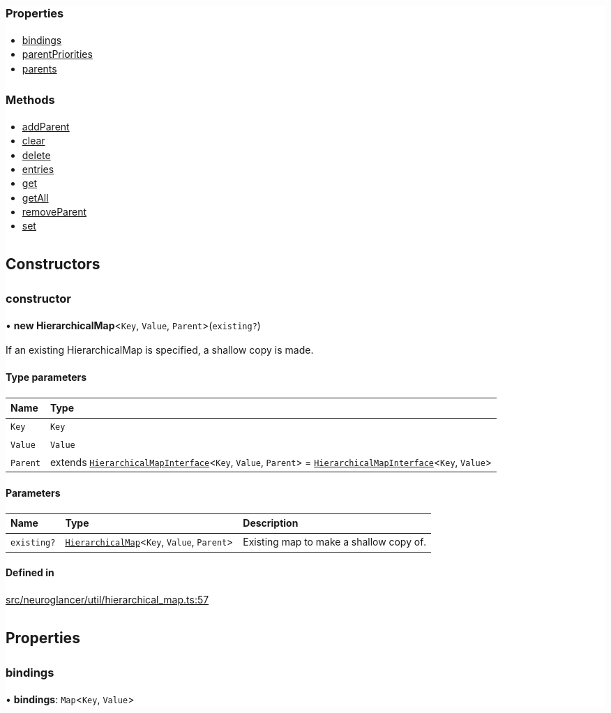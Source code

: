 ### Properties

- [bindings](data_panel_layout._internal_.HierarchicalMap.md#bindings)
- [parentPriorities](data_panel_layout._internal_.HierarchicalMap.md#parentpriorities)
- [parents](data_panel_layout._internal_.HierarchicalMap.md#parents)

### Methods

- [addParent](data_panel_layout._internal_.HierarchicalMap.md#addparent)
- [clear](data_panel_layout._internal_.HierarchicalMap.md#clear)
- [delete](data_panel_layout._internal_.HierarchicalMap.md#delete)
- [entries](data_panel_layout._internal_.HierarchicalMap.md#entries)
- [get](data_panel_layout._internal_.HierarchicalMap.md#get)
- [getAll](data_panel_layout._internal_.HierarchicalMap.md#getall)
- [removeParent](data_panel_layout._internal_.HierarchicalMap.md#removeparent)
- [set](data_panel_layout._internal_.HierarchicalMap.md#set)

## Constructors

### constructor

• **new HierarchicalMap**<`Key`, `Value`, `Parent`\>(`existing?`)

If an existing HierarchicalMap is specified, a shallow copy is made.

#### Type parameters

| Name | Type |
| :------ | :------ |
| `Key` | `Key` |
| `Value` | `Value` |
| `Parent` | extends [`HierarchicalMapInterface`](../interfaces/data_panel_layout._internal_.HierarchicalMapInterface.md)<`Key`, `Value`, `Parent`\> = [`HierarchicalMapInterface`](../interfaces/data_panel_layout._internal_.HierarchicalMapInterface.md)<`Key`, `Value`\> |

#### Parameters

| Name | Type | Description |
| :------ | :------ | :------ |
| `existing?` | [`HierarchicalMap`](data_panel_layout._internal_.HierarchicalMap.md)<`Key`, `Value`, `Parent`\> | Existing map to make a shallow copy of. |

#### Defined in

[src/neuroglancer/util/hierarchical_map.ts:57](https://github.com/ActiveBrainAtlas2/neuroglancer/blob/540617bc/src/neuroglancer/util/hierarchical_map.ts#L57)

## Properties

### bindings

• **bindings**: `Map`<`Key`, `Value`\>
